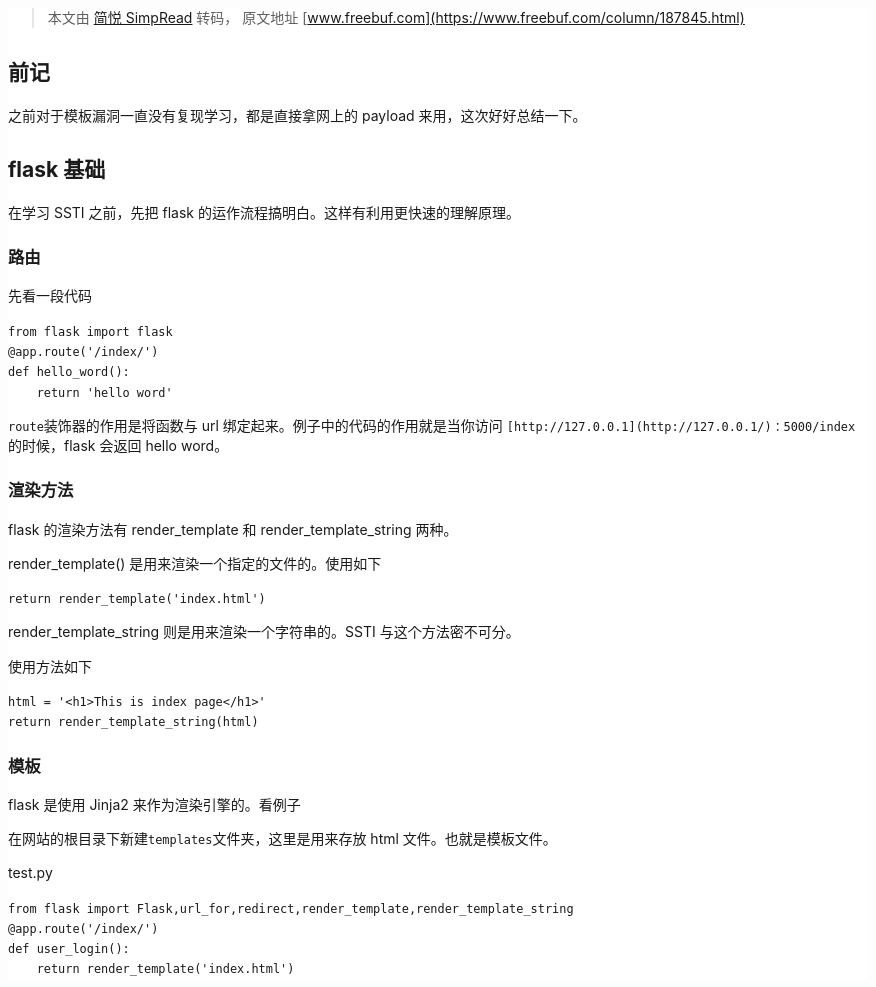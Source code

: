 > 本文由 [简悦 SimpRead](http://ksria.com/simpread/) 转码， 原文地址 [www.freebuf.com](https://www.freebuf.com/column/187845.html)

前记
--

之前对于模板漏洞一直没有复现学习，都是直接拿网上的 payload 来用，这次好好总结一下。

flask 基础
--------

在学习 SSTI 之前，先把 flask 的运作流程搞明白。这样有利用更快速的理解原理。

### 路由

先看一段代码

```
from flask import flask 
@app.route('/index/')
def hello_word():
    return 'hello word'
```

`route`装饰器的作用是将函数与 url 绑定起来。例子中的代码的作用就是当你访问 `[http://127.0.0.1](http://127.0.0.1/)：5000/index`的时候，flask 会返回 hello word。

### 渲染方法

flask 的渲染方法有 render_template 和 render_template_string 两种。

render_template() 是用来渲染一个指定的文件的。使用如下

```
return render_template('index.html')
```

render_template_string 则是用来渲染一个字符串的。SSTI 与这个方法密不可分。

使用方法如下

```
html = '<h1>This is index page</h1>'
return render_template_string(html)
```

### 模板

flask 是使用 Jinja2 来作为渲染引擎的。看例子

在网站的根目录下新建`templates`文件夹，这里是用来存放 html 文件。也就是模板文件。

test.py

```
from flask import Flask,url_for,redirect,render_template,render_template_string
@app.route('/index/')
def user_login():
    return render_template('index.html')
```
